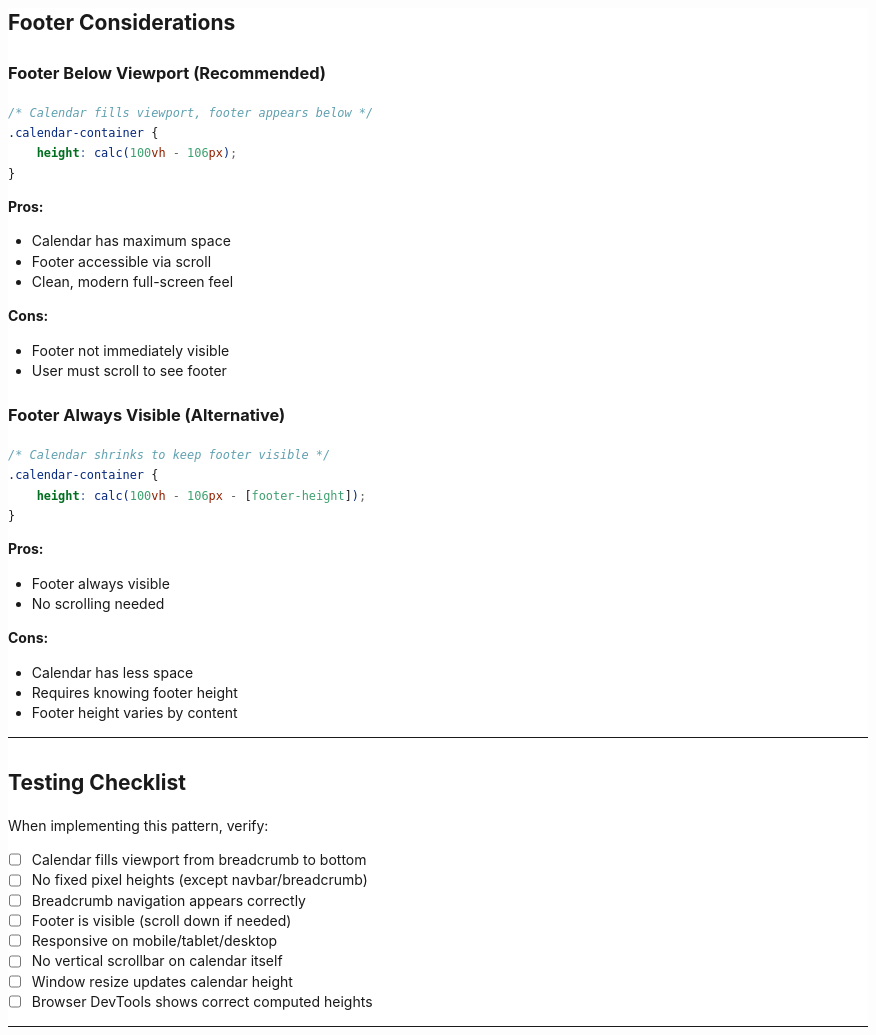 ## Footer Considerations

### Footer Below Viewport (Recommended)

```css
/* Calendar fills viewport, footer appears below */
.calendar-container {
    height: calc(100vh - 106px);
}
```

**Pros:**
- Calendar has maximum space
- Footer accessible via scroll
- Clean, modern full-screen feel

**Cons:**
- Footer not immediately visible
- User must scroll to see footer

### Footer Always Visible (Alternative)

```css
/* Calendar shrinks to keep footer visible */
.calendar-container {
    height: calc(100vh - 106px - [footer-height]);
}
```

**Pros:**
- Footer always visible
- No scrolling needed

**Cons:**
- Calendar has less space
- Requires knowing footer height
- Footer height varies by content

---

## Testing Checklist

When implementing this pattern, verify:

- [ ] Calendar fills viewport from breadcrumb to bottom
- [ ] No fixed pixel heights (except navbar/breadcrumb)
- [ ] Breadcrumb navigation appears correctly
- [ ] Footer is visible (scroll down if needed)
- [ ] Responsive on mobile/tablet/desktop
- [ ] No vertical scrollbar on calendar itself
- [ ] Window resize updates calendar height
- [ ] Browser DevTools shows correct computed heights

---
